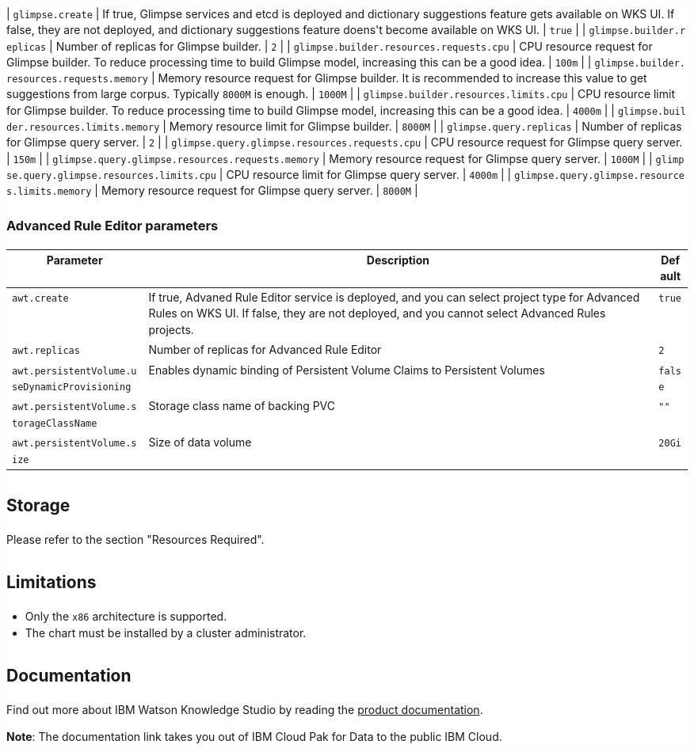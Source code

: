 | `glimpse.create`                  | If true, Glimpse services and etcd is deployed and dictionary suggestions feature gets available on WKS UI. If false, they are not deployed, and dictionary suggestions feature doens't become available on WKS UI. | `true`             |
| `glimpse.builder.replicas`                          | Number of replicas for Glimpse builder.                  | `2`                             |
| `glimpse.builder.resources.requests.cpu`            | CPU resource request for Glimpse builder. To reduce processing time to build Glimpse model, increasing this can be a good idea. | `100m`                         |
| `glimpse.builder.resources.requests.memory`         | Memory resource request for Glimpse builder. It is recommended to increase this value to get suggestions from large corpus. Typically `8000M` is enough. | `1000M`                         |
| `glimpse.builder.resources.limits.cpu`             | CPU resource limit for Glimpse builder. To reduce processing time to build Glimpse model, increasing this can be a good idea. | `4000m`                         |
| `glimpse.builder.resources.limits.memory`           | Memory resource limit for Glimpse builder.             | `8000M`                         |
| `glimpse.query.replicas`                                          | Number of replicas for Glimpse query server.                                                    | `2`                             |
| `glimpse.query.glimpse.resources.requests.cpu`                    | CPU resource request for Glimpse query server.                                             | `150m`                         |
| `glimpse.query.glimpse.resources.requests.memory`                 | Memory resource request for Glimpse query server.                                          | `1000M`                         |
| `glimpse.query.glimpse.resources.limits.cpu`                      | CPU resource limit for Glimpse query server.                                               | `4000m`                         |
| `glimpse.query.glimpse.resources.limits.memory`                   | Memory resource request for Glimpse query server.                                          | `8000M`                         |

### Advanced Rule Editor parameters

| Parameter                                     | Description                                                                                                                                                                                            | Default   |
| --------------------------------------------- | ------------------------------------------------------------------------------------------------------------------------------------------------------------------------------------------------------ | --------- |
| `awt.create`                                  | If true, Advaned Rule Editor service is deployed, and you can select project type for Advanced Rules on WKS UI. If false, they are not deployed, and you cannot select Advanced Rules projects.        | `true`    |
| `awt.replicas`                                | Number of replicas for Advanced Rule Editor                                                                                                                                                            | `2`       |
| `awt.persistentVolume.useDynamicProvisioning` | Enables dynamic binding of Persistent Volume Claims to Persistent Volumes                                                                                                                              | `false`   |
| `awt.persistentVolume.storageClassName`       | Storage class name of backing PVC                                                                                                                                                                      | `""`      |
| `awt.persistentVolume.size`                   | Size of data volume                                                                                                                                                                                    | `20Gi`    |

## Storage

Please refer to the section "Resources Required".

## Limitations

- Only the `x86` architecture is supported.
- The chart must be installed by a cluster administrator.

## Documentation

Find out more about IBM Watson Knowledge Studio by reading the [product documentation](https://cloud.ibm.com/docs/services/watson-knowledge-studio-data?topic=watson-knowledge-studio-data-wks_overview_full).

**Note**: The documentation link takes you out of IBM Cloud Pak for Data to the public IBM Cloud.
